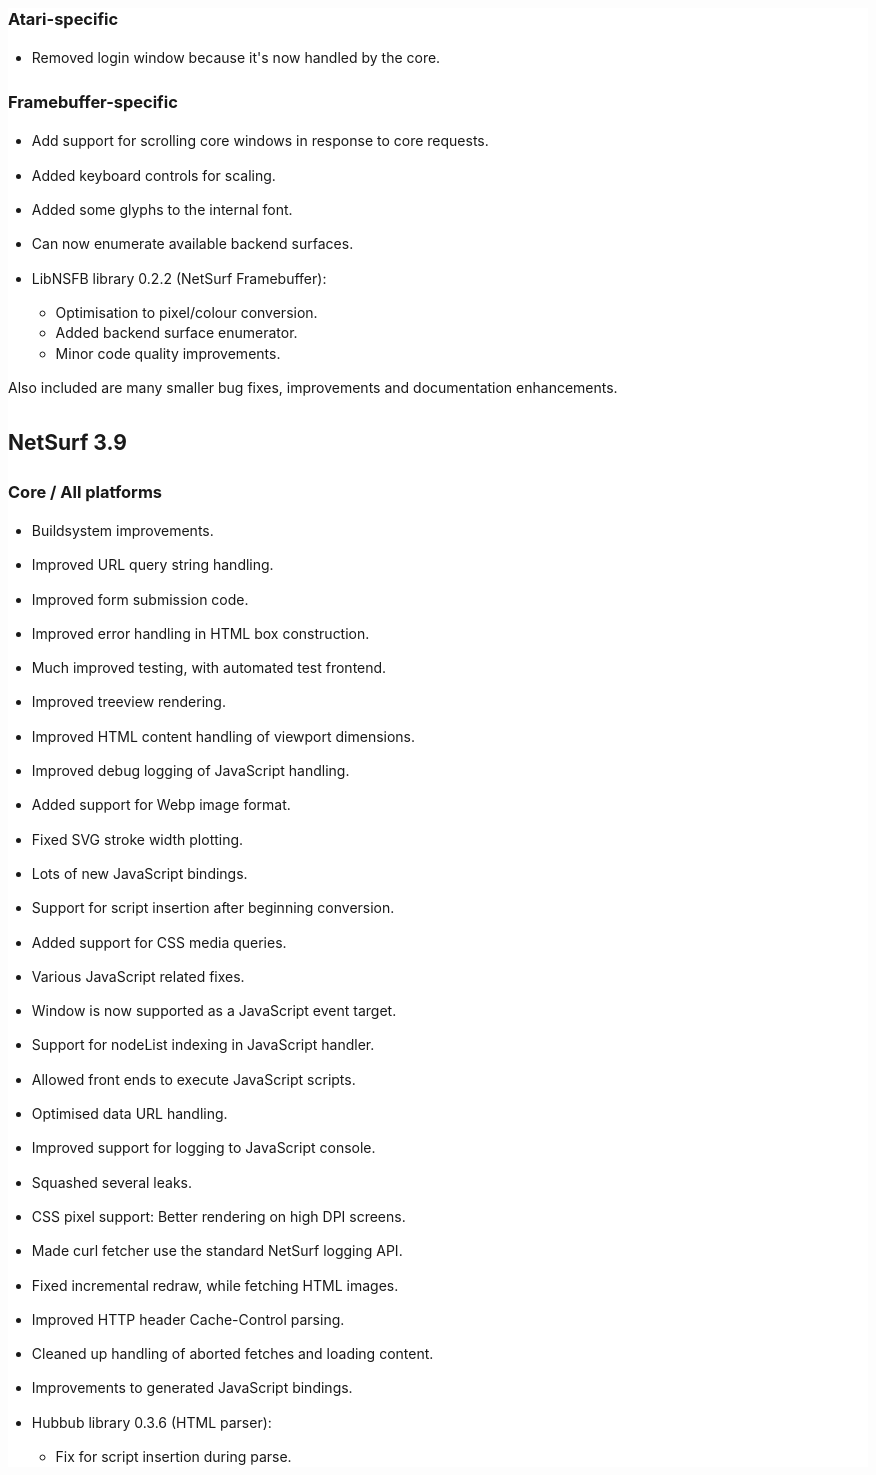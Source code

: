### Atari-specific

* Removed login window because it's now handled by the core.

### Framebuffer-specific

* Add support for scrolling core windows in response to core requests.
* Added keyboard controls for scaling.
* Added some glyphs to the internal font.
* Can now enumerate available backend surfaces.

* LibNSFB library 0.2.2 (NetSurf Framebuffer):
  - Optimisation to pixel/colour conversion.
  - Added backend surface enumerator.
  - Minor code quality improvements.

Also included are many smaller bug fixes, improvements and
documentation enhancements.


NetSurf 3.9
-----------

### Core / All platforms

* Buildsystem improvements.
* Improved URL query string handling.
* Improved form submission code.
* Improved error handling in HTML box construction.
* Much improved testing, with automated test frontend.
* Improved treeview rendering.
* Improved HTML content handling of viewport dimensions.
* Improved debug logging of JavaScript handling.
* Added support for Webp image format.
* Fixed SVG stroke width plotting.
* Lots of new JavaScript bindings.
* Support for script insertion after beginning conversion.
* Added support for CSS media queries.
* Various JavaScript related fixes.
* Window is now supported as a JavaScript event target.
* Support for nodeList indexing in JavaScript handler.
* Allowed front ends to execute JavaScript scripts.
* Optimised data URL handling.
* Improved support for logging to JavaScript console.
* Squashed several leaks.
* CSS pixel support: Better rendering on high DPI screens.
* Made curl fetcher use the standard NetSurf logging API.
* Fixed incremental redraw, while fetching HTML images.
* Improved HTTP header Cache-Control parsing.
* Cleaned up handling of aborted fetches and loading content.
* Improvements to generated JavaScript bindings.

* Hubbub library 0.3.6 (HTML parser):
  - Fix for script insertion during parse.
